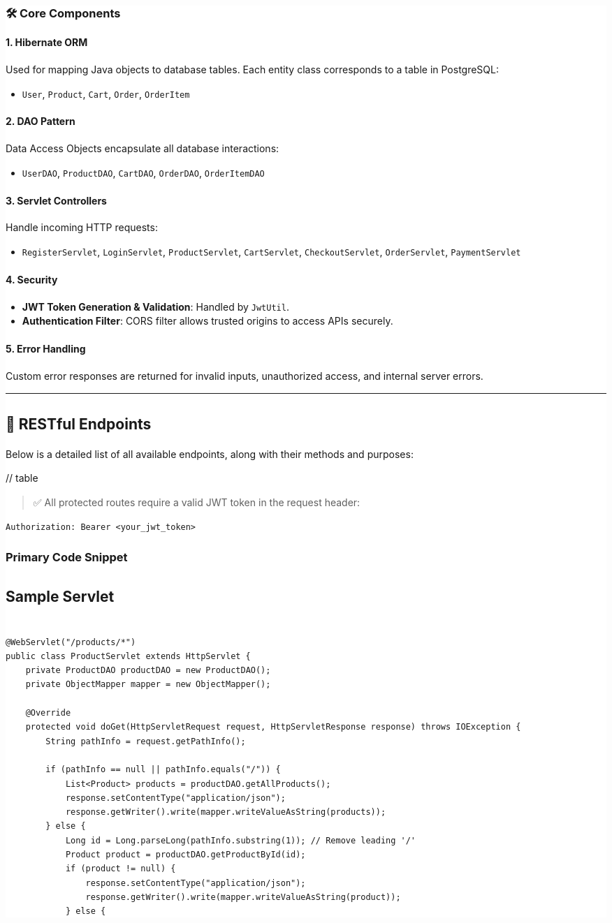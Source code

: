 ### 🛠️ Core Components

#### 1. **Hibernate ORM**
Used for mapping Java objects to database tables. Each entity class corresponds to a table in PostgreSQL:
- `User`, `Product`, `Cart`, `Order`, `OrderItem`

#### 2. **DAO Pattern**
Data Access Objects encapsulate all database interactions:
- `UserDAO`, `ProductDAO`, `CartDAO`, `OrderDAO`, `OrderItemDAO`

#### 3. **Servlet Controllers**
Handle incoming HTTP requests:
- `RegisterServlet`, `LoginServlet`, `ProductServlet`, `CartServlet`, `CheckoutServlet`, `OrderServlet`, `PaymentServlet`

#### 4. **Security**
- **JWT Token Generation & Validation**: Handled by `JwtUtil`.
- **Authentication Filter**: CORS filter allows trusted origins to access APIs securely.

#### 5. **Error Handling**
Custom error responses are returned for invalid inputs, unauthorized access, and internal server errors.

---

## 🚀 RESTful Endpoints

Below is a detailed list of all available endpoints, along with their methods and purposes:

// table

> ✅ All protected routes require a valid JWT token in the request header:
```
Authorization: Bearer <your_jwt_token>
```


### Primary Code Snippet


## Sample Servlet
```

@WebServlet("/products/*")
public class ProductServlet extends HttpServlet {
    private ProductDAO productDAO = new ProductDAO();
    private ObjectMapper mapper = new ObjectMapper();

    @Override
    protected void doGet(HttpServletRequest request, HttpServletResponse response) throws IOException {
        String pathInfo = request.getPathInfo();

        if (pathInfo == null || pathInfo.equals("/")) {
            List<Product> products = productDAO.getAllProducts();
            response.setContentType("application/json");
            response.getWriter().write(mapper.writeValueAsString(products));
        } else {
            Long id = Long.parseLong(pathInfo.substring(1)); // Remove leading '/'
            Product product = productDAO.getProductById(id);
            if (product != null) {
                response.setContentType("application/json");
                response.getWriter().write(mapper.writeValueAsString(product));
            } else {
```